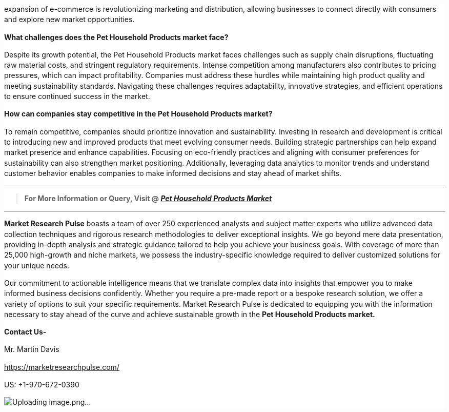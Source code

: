 expansion of e-commerce is revolutionizing marketing and distribution, allowing businesses to connect directly with consumers and explore new market opportunities.</p><p><strong>What challenges does the Pet Household Products market face?</strong></p><p>Despite its growth potential, the Pet Household Products market faces challenges such as supply chain disruptions, fluctuating raw material costs, and stringent regulatory requirements. Intense competition among manufacturers also contributes to pricing pressures, which can impact profitability. Companies must address these hurdles while maintaining high product quality and meeting sustainability standards. Navigating these challenges requires adaptability, innovative strategies, and efficient operations to ensure continued success in the market.</p><p><strong>How can companies stay competitive in the Pet Household Products market?</strong></p><p>To remain competitive, companies should prioritize innovation and sustainability. Investing in research and development is critical to introducing new and improved products that meet evolving consumer needs. Building strategic partnerships can help expand market presence and enhance capabilities. Focusing on eco-friendly practices and aligning with consumer preferences for sustainability can also strengthen market positioning. Additionally, leveraging data analytics to monitor trends and understand customer behavior enables companies to make informed decisions and stay ahead of market shifts.</p><hr /><blockquote><p><strong>For More Information or Query, Visit @&nbsp;<em><a href="https://marketresearchpulse.com/report/19163/pet-household-products-market?utm_source=Linkedin&utm_medium=029">Pet Household Products Market</a></em></strong></p></blockquote><hr /><p><strong>Market Research Pulse</strong> boasts a team of over 250 experienced analysts and subject matter experts who utilize advanced data collection techniques and rigorous research methodologies to deliver exceptional insights. We go beyond mere data presentation, providing in-depth analysis and strategic guidance tailored to help you achieve your business goals. With coverage of more than 25,000 high-growth and niche markets, we possess the industry-specific knowledge required to deliver customized solutions for your unique needs.</p><p>Our commitment to actionable intelligence means that we translate complex data into insights that empower you to make informed business decisions confidently. Whether you require a pre-made report or a bespoke research solution, we offer a variety of options to suit your specific requirements. Market Research Pulse is dedicated to equipping you with the information necessary to stay ahead of the curve and achieve sustainable growth in the <strong>Pet Household Products market.</strong></p><p><strong>Contact Us-</strong></p><p>Mr. Martin Davis</p><p>https://marketresearchpulse.com/</p><p>US: +1-970-672-0390</p>
![Uploading image.png…]()
